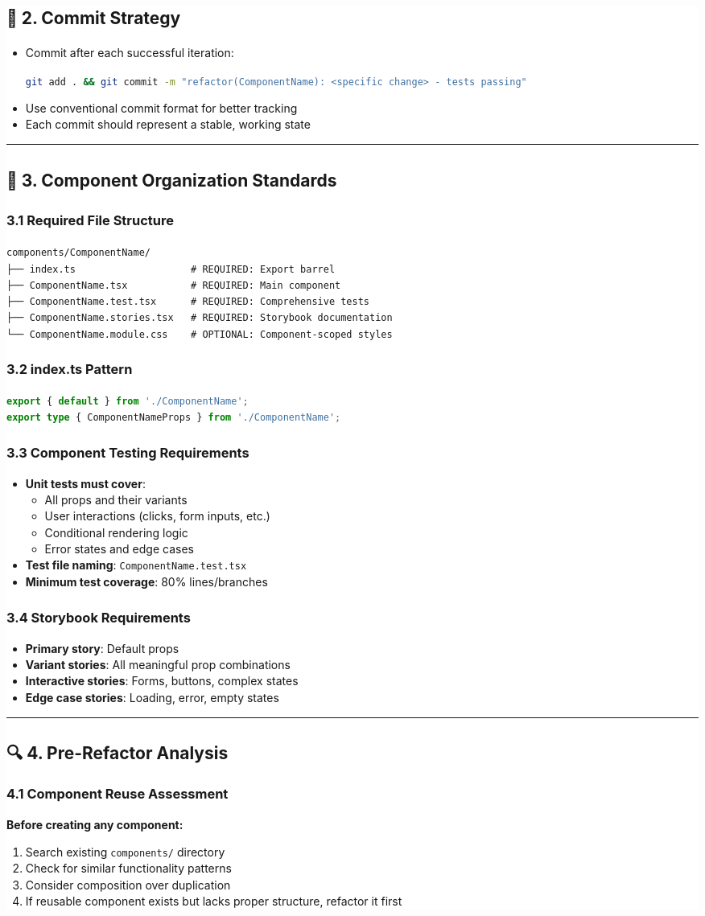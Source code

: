 
## 💾 2. Commit Strategy
- Commit after each successful iteration:
  ```bash
  git add . && git commit -m "refactor(ComponentName): <specific change> - tests passing"
  ```
- Use conventional commit format for better tracking
- Each commit should represent a stable, working state

---

## 📁 3. Component Organization Standards

### 3.1 Required File Structure
```
components/ComponentName/
├── index.ts                    # REQUIRED: Export barrel
├── ComponentName.tsx           # REQUIRED: Main component
├── ComponentName.test.tsx      # REQUIRED: Comprehensive tests
├── ComponentName.stories.tsx   # REQUIRED: Storybook documentation
└── ComponentName.module.css    # OPTIONAL: Component-scoped styles
```

### 3.2 index.ts Pattern
```typescript
export { default } from './ComponentName';
export type { ComponentNameProps } from './ComponentName';
```

### 3.3 Component Testing Requirements
- **Unit tests must cover**:
  - All props and their variants
  - User interactions (clicks, form inputs, etc.)
  - Conditional rendering logic
  - Error states and edge cases
- **Test file naming**: `ComponentName.test.tsx`
- **Minimum test coverage**: 80% lines/branches

### 3.4 Storybook Requirements
- **Primary story**: Default props
- **Variant stories**: All meaningful prop combinations
- **Interactive stories**: Forms, buttons, complex states
- **Edge case stories**: Loading, error, empty states

---

## 🔍 4. Pre-Refactor Analysis

### 4.1 Component Reuse Assessment
**Before creating any component:**
1. Search existing `components/` directory
2. Check for similar functionality patterns
3. Consider composition over duplication
4. If reusable component exists but lacks proper structure, refactor it first
